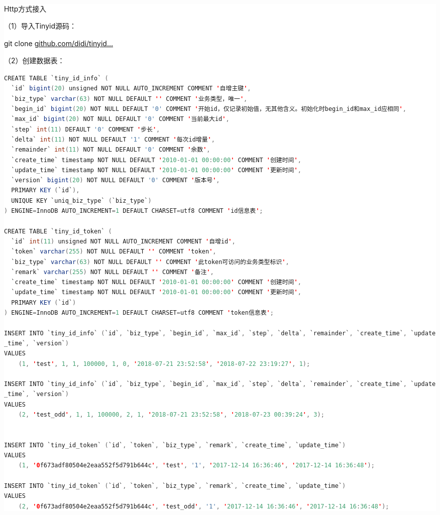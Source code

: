 Http方式接入

（1）导入Tinyid源码：

git clone [github.com/didi/tinyid…](https://link.zhihu.com/?target=https%3A//github.com/didi/tinyid.git)

（2）创建数据表：

```java
CREATE TABLE `tiny_id_info` (
  `id` bigint(20) unsigned NOT NULL AUTO_INCREMENT COMMENT '自增主键',
  `biz_type` varchar(63) NOT NULL DEFAULT '' COMMENT '业务类型，唯一',
  `begin_id` bigint(20) NOT NULL DEFAULT '0' COMMENT '开始id，仅记录初始值，无其他含义。初始化时begin_id和max_id应相同',
  `max_id` bigint(20) NOT NULL DEFAULT '0' COMMENT '当前最大id',
  `step` int(11) DEFAULT '0' COMMENT '步长',
  `delta` int(11) NOT NULL DEFAULT '1' COMMENT '每次id增量',
  `remainder` int(11) NOT NULL DEFAULT '0' COMMENT '余数',
  `create_time` timestamp NOT NULL DEFAULT '2010-01-01 00:00:00' COMMENT '创建时间',
  `update_time` timestamp NOT NULL DEFAULT '2010-01-01 00:00:00' COMMENT '更新时间',
  `version` bigint(20) NOT NULL DEFAULT '0' COMMENT '版本号',
  PRIMARY KEY (`id`),
  UNIQUE KEY `uniq_biz_type` (`biz_type`)
) ENGINE=InnoDB AUTO_INCREMENT=1 DEFAULT CHARSET=utf8 COMMENT 'id信息表';

CREATE TABLE `tiny_id_token` (
  `id` int(11) unsigned NOT NULL AUTO_INCREMENT COMMENT '自增id',
  `token` varchar(255) NOT NULL DEFAULT '' COMMENT 'token',
  `biz_type` varchar(63) NOT NULL DEFAULT '' COMMENT '此token可访问的业务类型标识',
  `remark` varchar(255) NOT NULL DEFAULT '' COMMENT '备注',
  `create_time` timestamp NOT NULL DEFAULT '2010-01-01 00:00:00' COMMENT '创建时间',
  `update_time` timestamp NOT NULL DEFAULT '2010-01-01 00:00:00' COMMENT '更新时间',
  PRIMARY KEY (`id`)
) ENGINE=InnoDB AUTO_INCREMENT=1 DEFAULT CHARSET=utf8 COMMENT 'token信息表';

INSERT INTO `tiny_id_info` (`id`, `biz_type`, `begin_id`, `max_id`, `step`, `delta`, `remainder`, `create_time`, `update_time`, `version`)
VALUES
	(1, 'test', 1, 1, 100000, 1, 0, '2018-07-21 23:52:58', '2018-07-22 23:19:27', 1);

INSERT INTO `tiny_id_info` (`id`, `biz_type`, `begin_id`, `max_id`, `step`, `delta`, `remainder`, `create_time`, `update_time`, `version`)
VALUES
	(2, 'test_odd', 1, 1, 100000, 2, 1, '2018-07-21 23:52:58', '2018-07-23 00:39:24', 3);


INSERT INTO `tiny_id_token` (`id`, `token`, `biz_type`, `remark`, `create_time`, `update_time`)
VALUES
	(1, '0f673adf80504e2eaa552f5d791b644c', 'test', '1', '2017-12-14 16:36:46', '2017-12-14 16:36:48');

INSERT INTO `tiny_id_token` (`id`, `token`, `biz_type`, `remark`, `create_time`, `update_time`)
VALUES
	(2, '0f673adf80504e2eaa552f5d791b644c', 'test_odd', '1', '2017-12-14 16:36:46', '2017-12-14 16:36:48');
```
